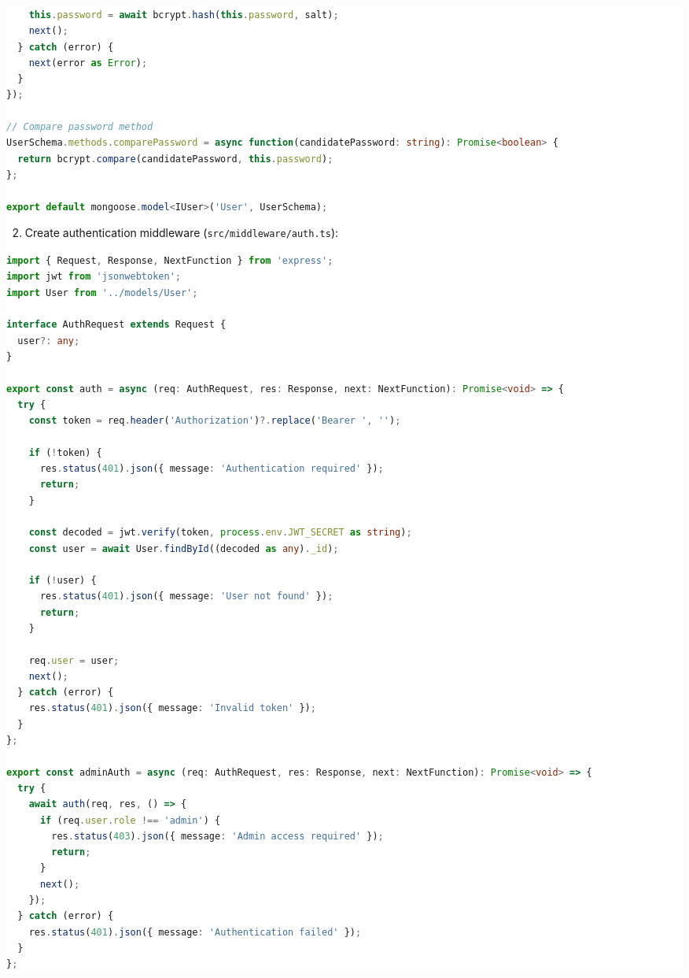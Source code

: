 ```typescript
    this.password = await bcrypt.hash(this.password, salt);
    next();
  } catch (error) {
    next(error as Error);
  }
});

// Compare password method
UserSchema.methods.comparePassword = async function(candidatePassword: string): Promise<boolean> {
  return bcrypt.compare(candidatePassword, this.password);
};

export default mongoose.model<IUser>('User', UserSchema);
```

2. Create authentication middleware (`src/middleware/auth.ts`):

```typescript
import { Request, Response, NextFunction } from 'express';
import jwt from 'jsonwebtoken';
import User from '../models/User';

interface AuthRequest extends Request {
  user?: any;
}

export const auth = async (req: AuthRequest, res: Response, next: NextFunction): Promise<void> => {
  try {
    const token = req.header('Authorization')?.replace('Bearer ', '');
    
    if (!token) {
      res.status(401).json({ message: 'Authentication required' });
      return;
    }

    const decoded = jwt.verify(token, process.env.JWT_SECRET as string);
    const user = await User.findById((decoded as any)._id);

    if (!user) {
      res.status(401).json({ message: 'User not found' });
      return;
    }

    req.user = user;
    next();
  } catch (error) {
    res.status(401).json({ message: 'Invalid token' });
  }
};

export const adminAuth = async (req: AuthRequest, res: Response, next: NextFunction): Promise<void> => {
  try {
    await auth(req, res, () => {
      if (req.user.role !== 'admin') {
        res.status(403).json({ message: 'Admin access required' });
        return;
      }
      next();
    });
  } catch (error) {
    res.status(401).json({ message: 'Authentication failed' });
  }
};
```
